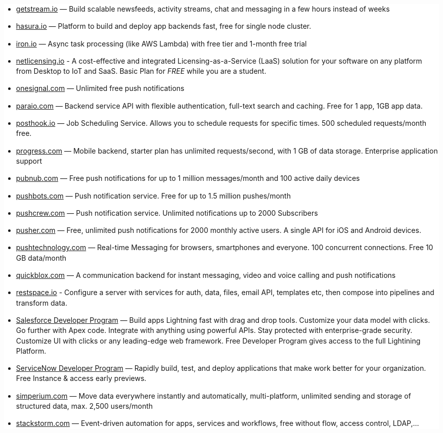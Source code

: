 * [getstream.io](https://getstream.io/) — Build scalable newsfeeds, activity streams, chat and messaging in a few hours instead of weeks

* [hasura.io](https://hasura.io/) — Platform to build and deploy app backends fast, free for single node cluster.

* [iron.io](https://www.iron.io/) — Async task processing (like AWS Lambda) with free tier and 1-month free trial

* [netlicensing.io](https://netlicensing.io) - A cost-effective and integrated Licensing-as-a-Service (LaaS) solution for your software on any platform from Desktop to IoT and SaaS. Basic Plan for *FREE* while you are a student.

* [onesignal.com](https://onesignal.com/) — Unlimited free push notifications

* [paraio.com](https://paraio.com) — Backend service API with flexible authentication, full-text search and caching. Free for 1 app, 1GB app data.

* [posthook.io](https://posthook.io/) — Job Scheduling Service. Allows you to schedule requests for specific times. 500 scheduled requests/month free.

* [progress.com](https://www.progress.com/kinvey) — Mobile backend, starter plan has unlimited requests/second, with 1 GB of data storage. Enterprise application support

* [pubnub.com](https://www.pubnub.com/) — Free push notifications for up to 1 million messages/month and 100 active daily devices

* [pushbots.com](https://pushbots.com/) — Push notification service. Free for up to 1.5 million pushes/month

* [pushcrew.com](https://pushcrew.com/) — Push notification service. Unlimited notifications up to 2000 Subscribers

* [pusher.com](https://pusher.com/beams) — Free, unlimited push notifications for 2000 monthly active users. A single API for iOS and Android devices.

* [pushtechnology.com](https://www.pushtechnology.com/) — Real-time Messaging for browsers, smartphones and everyone. 100 concurrent connections. Free 10 GB data/month

* [quickblox.com](https://quickblox.com/) — A communication backend for instant messaging, video and voice calling and push notifications

* [restspace.io](https://restspace.io/) - Configure a server with services for auth, data, files, email API, templates etc, then compose into pipelines and transform data.

* [Salesforce Developer Program](https://developer.salesforce.com/signup) — Build apps Lightning fast with drag and drop tools. Customize your data model with clicks. Go further with Apex code. Integrate with anything using powerful APIs. Stay protected with enterprise-grade security. Customize UI with clicks or any leading-edge web framework. Free Developer Program gives access to the full Lightining Platform.

* [ServiceNow Developer Program](https://developer.servicenow.com/) — Rapidly build, test, and deploy applications that make work better for your organization. Free Instance & access early previews.

* [simperium.com](https://simperium.com/) — Move data everywhere instantly and automatically, multi-platform, unlimited sending and storage of structured data, max. 2,500 users/month

* [stackstorm.com](https://stackstorm.com/) — Event-driven automation for apps, services and workflows, free without flow, access control, LDAP,...

